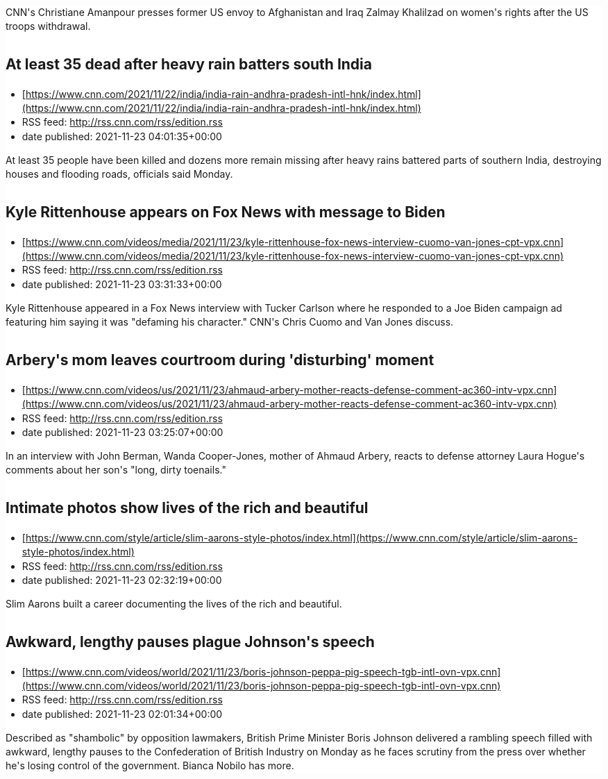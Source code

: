 CNN's Christiane Amanpour presses former US envoy to Afghanistan and Iraq Zalmay Khalilzad on women's rights after the US troops withdrawal.

## At least 35 dead after heavy rain batters south India
 - [https://www.cnn.com/2021/11/22/india/india-rain-andhra-pradesh-intl-hnk/index.html](https://www.cnn.com/2021/11/22/india/india-rain-andhra-pradesh-intl-hnk/index.html)
 - RSS feed: http://rss.cnn.com/rss/edition.rss
 - date published: 2021-11-23 04:01:35+00:00

At least 35 people have been killed and dozens more remain missing after heavy rains battered parts of southern India, destroying houses and flooding roads, officials said Monday.

## Kyle Rittenhouse appears on Fox News with message to Biden
 - [https://www.cnn.com/videos/media/2021/11/23/kyle-rittenhouse-fox-news-interview-cuomo-van-jones-cpt-vpx.cnn](https://www.cnn.com/videos/media/2021/11/23/kyle-rittenhouse-fox-news-interview-cuomo-van-jones-cpt-vpx.cnn)
 - RSS feed: http://rss.cnn.com/rss/edition.rss
 - date published: 2021-11-23 03:31:33+00:00

Kyle Rittenhouse appeared in a Fox News interview with Tucker Carlson where he responded to a Joe Biden campaign ad featuring him saying it was "defaming his character." CNN's Chris Cuomo and Van Jones discuss.

## Arbery's mom leaves courtroom during 'disturbing' moment
 - [https://www.cnn.com/videos/us/2021/11/23/ahmaud-arbery-mother-reacts-defense-comment-ac360-intv-vpx.cnn](https://www.cnn.com/videos/us/2021/11/23/ahmaud-arbery-mother-reacts-defense-comment-ac360-intv-vpx.cnn)
 - RSS feed: http://rss.cnn.com/rss/edition.rss
 - date published: 2021-11-23 03:25:07+00:00

In an interview with John Berman, Wanda Cooper-Jones, mother of Ahmaud Arbery, reacts to defense attorney Laura Hogue's comments about her son's "long, dirty toenails."

## Intimate photos show lives of the rich and beautiful
 - [https://www.cnn.com/style/article/slim-aarons-style-photos/index.html](https://www.cnn.com/style/article/slim-aarons-style-photos/index.html)
 - RSS feed: http://rss.cnn.com/rss/edition.rss
 - date published: 2021-11-23 02:32:19+00:00

Slim Aarons built a career documenting the lives of the rich and beautiful.

## Awkward, lengthy pauses plague Johnson's speech
 - [https://www.cnn.com/videos/world/2021/11/23/boris-johnson-peppa-pig-speech-tgb-intl-ovn-vpx.cnn](https://www.cnn.com/videos/world/2021/11/23/boris-johnson-peppa-pig-speech-tgb-intl-ovn-vpx.cnn)
 - RSS feed: http://rss.cnn.com/rss/edition.rss
 - date published: 2021-11-23 02:01:34+00:00

Described as "shambolic" by opposition lawmakers, British Prime Minister Boris Johnson delivered a rambling speech filled with awkward, lengthy pauses to the Confederation of British Industry on Monday as he faces scrutiny from the press over whether he's losing control of the government. Bianca Nobilo has more.
